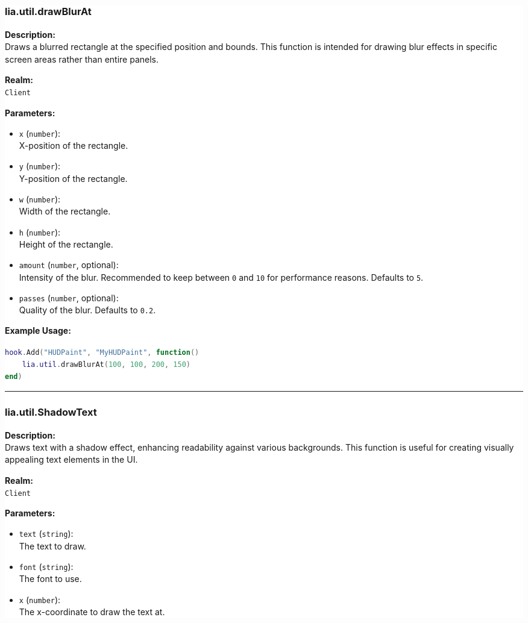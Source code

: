 
### **lia.util.drawBlurAt**

**Description:**  
Draws a blurred rectangle at the specified position and bounds. This function is intended for drawing blur effects in specific screen areas rather than entire panels.

**Realm:**  
`Client`

**Parameters:**  

- `x` (`number`):  
  X-position of the rectangle.

- `y` (`number`):  
  Y-position of the rectangle.

- `w` (`number`):  
  Width of the rectangle.

- `h` (`number`):  
  Height of the rectangle.

- `amount` (`number`, optional):  
  Intensity of the blur. Recommended to keep between `0` and `10` for performance reasons. Defaults to `5`.

- `passes` (`number`, optional):  
  Quality of the blur. Defaults to `0.2`.

**Example Usage:**
```lua
hook.Add("HUDPaint", "MyHUDPaint", function()
    lia.util.drawBlurAt(100, 100, 200, 150)
end)
```

---

### **lia.util.ShadowText**

**Description:**  
Draws text with a shadow effect, enhancing readability against various backgrounds. This function is useful for creating visually appealing text elements in the UI.

**Realm:**  
`Client`

**Parameters:**  

- `text` (`string`):  
  The text to draw.

- `font` (`string`):  
  The font to use.

- `x` (`number`):  
  The x-coordinate to draw the text at.

